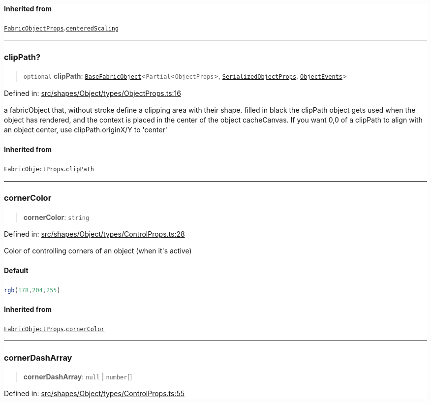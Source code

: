 #### Inherited from

[`FabricObjectProps`](/api/interfaces/fabricobjectprops/).[`centeredScaling`](/api/interfaces/fabricobjectprops/#centeredscaling)

***

### clipPath?

> `optional` **clipPath**: [`BaseFabricObject`](/api/classes/basefabricobject/)\<`Partial`\<`ObjectProps`\>, [`SerializedObjectProps`](/api/interfaces/serializedobjectprops/), [`ObjectEvents`](/api/interfaces/objectevents/)\>

Defined in: [src/shapes/Object/types/ObjectProps.ts:16](https://github.com/fabricjs/fabric.js/blob/9a792f4b7b8031f02ec7ea4ce8c99f810e45cfec/src/shapes/Object/types/ObjectProps.ts#L16)

a fabricObject that, without stroke define a clipping area with their shape. filled in black
the clipPath object gets used when the object has rendered, and the context is placed in the center
of the object cacheCanvas.
If you want 0,0 of a clipPath to align with an object center, use clipPath.originX/Y to 'center'

#### Inherited from

[`FabricObjectProps`](/api/interfaces/fabricobjectprops/).[`clipPath`](/api/interfaces/fabricobjectprops/#clippath)

***

### cornerColor

> **cornerColor**: `string`

Defined in: [src/shapes/Object/types/ControlProps.ts:28](https://github.com/fabricjs/fabric.js/blob/9a792f4b7b8031f02ec7ea4ce8c99f810e45cfec/src/shapes/Object/types/ControlProps.ts#L28)

Color of controlling corners of an object (when it's active)

#### Default

```ts
rgb(178,204,255)
```

#### Inherited from

[`FabricObjectProps`](/api/interfaces/fabricobjectprops/).[`cornerColor`](/api/interfaces/fabricobjectprops/#cornercolor)

***

### cornerDashArray

> **cornerDashArray**: `null` \| `number`[]

Defined in: [src/shapes/Object/types/ControlProps.ts:55](https://github.com/fabricjs/fabric.js/blob/9a792f4b7b8031f02ec7ea4ce8c99f810e45cfec/src/shapes/Object/types/ControlProps.ts#L55)
